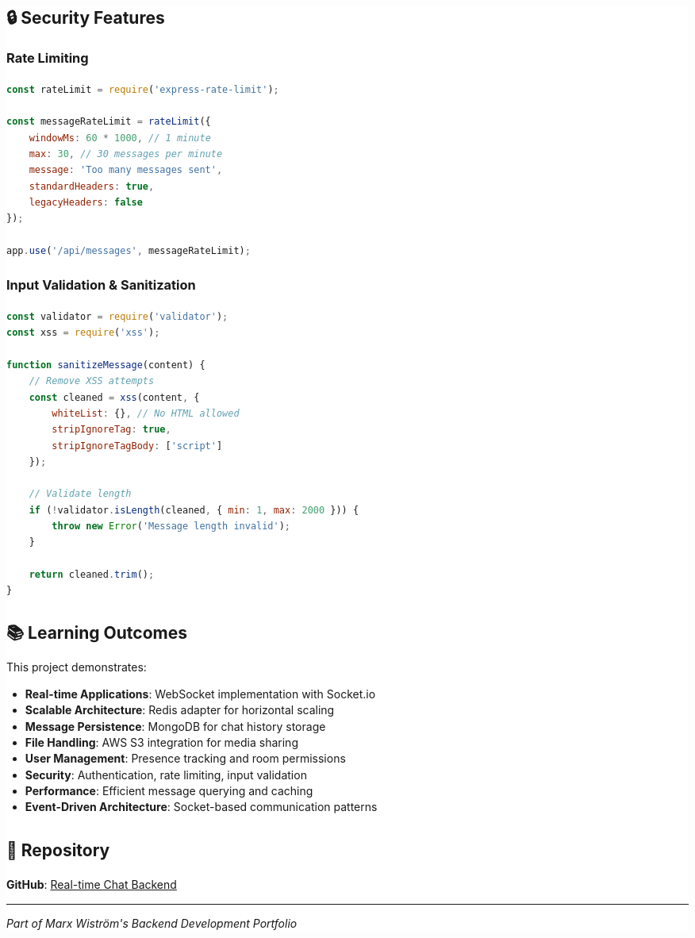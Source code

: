 ## 🔒 Security Features

### Rate Limiting
```javascript
const rateLimit = require('express-rate-limit');

const messageRateLimit = rateLimit({
    windowMs: 60 * 1000, // 1 minute
    max: 30, // 30 messages per minute
    message: 'Too many messages sent',
    standardHeaders: true,
    legacyHeaders: false
});

app.use('/api/messages', messageRateLimit);
```

### Input Validation & Sanitization
```javascript
const validator = require('validator');
const xss = require('xss');

function sanitizeMessage(content) {
    // Remove XSS attempts
    const cleaned = xss(content, {
        whiteList: {}, // No HTML allowed
        stripIgnoreTag: true,
        stripIgnoreTagBody: ['script']
    });
    
    // Validate length
    if (!validator.isLength(cleaned, { min: 1, max: 2000 })) {
        throw new Error('Message length invalid');
    }
    
    return cleaned.trim();
}
```

## 📚 Learning Outcomes

This project demonstrates:
- **Real-time Applications**: WebSocket implementation with Socket.io
- **Scalable Architecture**: Redis adapter for horizontal scaling
- **Message Persistence**: MongoDB for chat history storage
- **File Handling**: AWS S3 integration for media sharing
- **User Management**: Presence tracking and room permissions
- **Security**: Authentication, rate limiting, input validation
- **Performance**: Efficient message querying and caching
- **Event-Driven Architecture**: Socket-based communication patterns

## 🔗 Repository

**GitHub**: [Real-time Chat Backend](https://github.com/marxwistrom/chat-backend)

---

*Part of Marx Wiström's Backend Development Portfolio*
